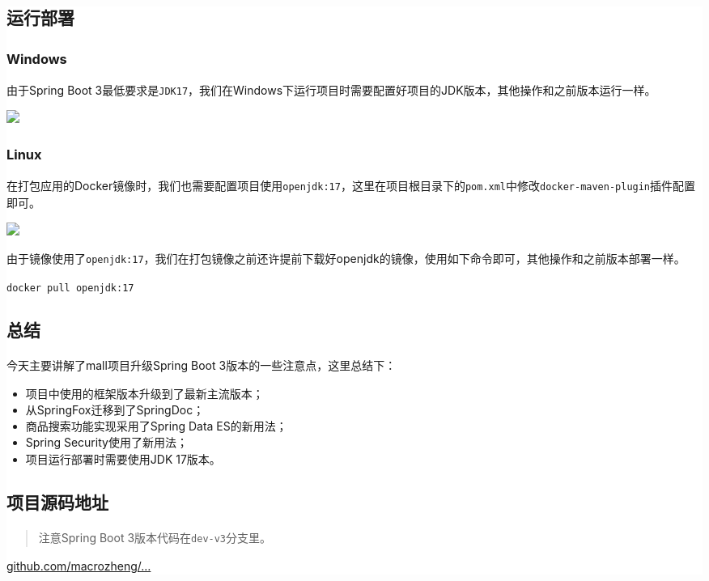 运行部署
----

### Windows

由于Spring Boot 3最低要求是`JDK17`，我们在Windows下运行项目时需要配置好项目的JDK版本，其他操作和之前版本运行一样。

![](/images/jueJin/64657700ae594ed.png)

### Linux

在打包应用的Docker镜像时，我们也需要配置项目使用`openjdk:17`，这里在项目根目录下的`pom.xml`中修改`docker-maven-plugin`插件配置即可。

![](/images/jueJin/aa9524cbf694446.png)

由于镜像使用了`openjdk:17`，我们在打包镜像之前还许提前下载好openjdk的镜像，使用如下命令即可，其他操作和之前版本部署一样。

```bash
docker pull openjdk:17
```

总结
--

今天主要讲解了mall项目升级Spring Boot 3版本的一些注意点，这里总结下：

*   项目中使用的框架版本升级到了最新主流版本；
*   从SpringFox迁移到了SpringDoc；
*   商品搜索功能实现采用了Spring Data ES的新用法；
*   Spring Security使用了新用法；
*   项目运行部署时需要使用JDK 17版本。

项目源码地址
------

> 注意Spring Boot 3版本代码在`dev-v3`分支里。

[github.com/macrozheng/…](https://link.juejin.cn?target=https%3A%2F%2Fgithub.com%2Fmacrozheng%2Fmall "https://github.com/macrozheng/mall")